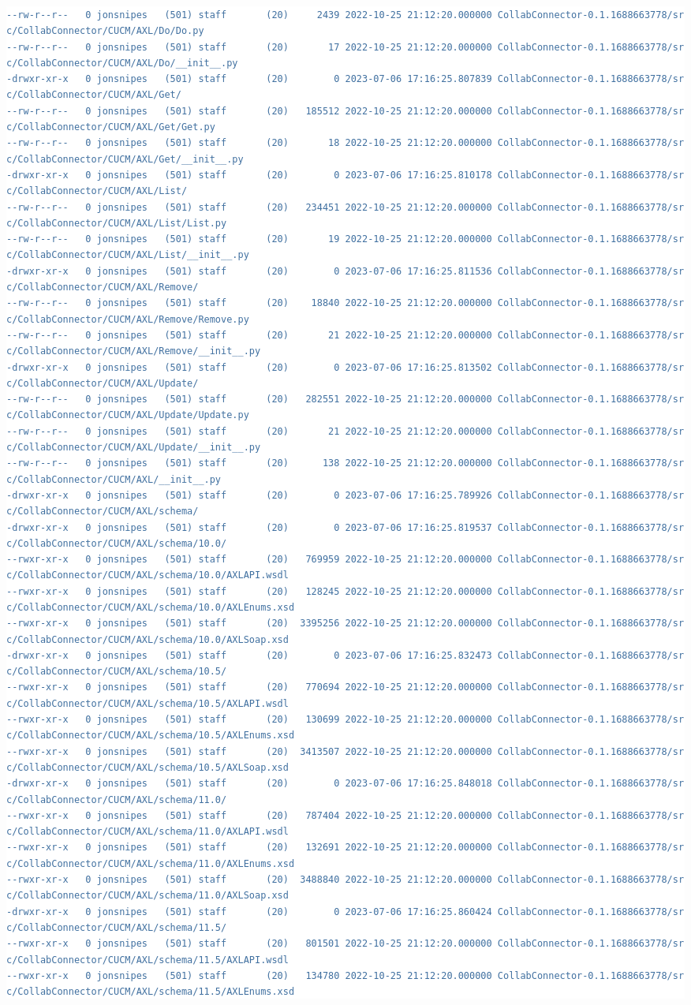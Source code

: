 ```diff
--rw-r--r--   0 jonsnipes   (501) staff       (20)     2439 2022-10-25 21:12:20.000000 CollabConnector-0.1.1688663778/src/CollabConnector/CUCM/AXL/Do/Do.py
--rw-r--r--   0 jonsnipes   (501) staff       (20)       17 2022-10-25 21:12:20.000000 CollabConnector-0.1.1688663778/src/CollabConnector/CUCM/AXL/Do/__init__.py
-drwxr-xr-x   0 jonsnipes   (501) staff       (20)        0 2023-07-06 17:16:25.807839 CollabConnector-0.1.1688663778/src/CollabConnector/CUCM/AXL/Get/
--rw-r--r--   0 jonsnipes   (501) staff       (20)   185512 2022-10-25 21:12:20.000000 CollabConnector-0.1.1688663778/src/CollabConnector/CUCM/AXL/Get/Get.py
--rw-r--r--   0 jonsnipes   (501) staff       (20)       18 2022-10-25 21:12:20.000000 CollabConnector-0.1.1688663778/src/CollabConnector/CUCM/AXL/Get/__init__.py
-drwxr-xr-x   0 jonsnipes   (501) staff       (20)        0 2023-07-06 17:16:25.810178 CollabConnector-0.1.1688663778/src/CollabConnector/CUCM/AXL/List/
--rw-r--r--   0 jonsnipes   (501) staff       (20)   234451 2022-10-25 21:12:20.000000 CollabConnector-0.1.1688663778/src/CollabConnector/CUCM/AXL/List/List.py
--rw-r--r--   0 jonsnipes   (501) staff       (20)       19 2022-10-25 21:12:20.000000 CollabConnector-0.1.1688663778/src/CollabConnector/CUCM/AXL/List/__init__.py
-drwxr-xr-x   0 jonsnipes   (501) staff       (20)        0 2023-07-06 17:16:25.811536 CollabConnector-0.1.1688663778/src/CollabConnector/CUCM/AXL/Remove/
--rw-r--r--   0 jonsnipes   (501) staff       (20)    18840 2022-10-25 21:12:20.000000 CollabConnector-0.1.1688663778/src/CollabConnector/CUCM/AXL/Remove/Remove.py
--rw-r--r--   0 jonsnipes   (501) staff       (20)       21 2022-10-25 21:12:20.000000 CollabConnector-0.1.1688663778/src/CollabConnector/CUCM/AXL/Remove/__init__.py
-drwxr-xr-x   0 jonsnipes   (501) staff       (20)        0 2023-07-06 17:16:25.813502 CollabConnector-0.1.1688663778/src/CollabConnector/CUCM/AXL/Update/
--rw-r--r--   0 jonsnipes   (501) staff       (20)   282551 2022-10-25 21:12:20.000000 CollabConnector-0.1.1688663778/src/CollabConnector/CUCM/AXL/Update/Update.py
--rw-r--r--   0 jonsnipes   (501) staff       (20)       21 2022-10-25 21:12:20.000000 CollabConnector-0.1.1688663778/src/CollabConnector/CUCM/AXL/Update/__init__.py
--rw-r--r--   0 jonsnipes   (501) staff       (20)      138 2022-10-25 21:12:20.000000 CollabConnector-0.1.1688663778/src/CollabConnector/CUCM/AXL/__init__.py
-drwxr-xr-x   0 jonsnipes   (501) staff       (20)        0 2023-07-06 17:16:25.789926 CollabConnector-0.1.1688663778/src/CollabConnector/CUCM/AXL/schema/
-drwxr-xr-x   0 jonsnipes   (501) staff       (20)        0 2023-07-06 17:16:25.819537 CollabConnector-0.1.1688663778/src/CollabConnector/CUCM/AXL/schema/10.0/
--rwxr-xr-x   0 jonsnipes   (501) staff       (20)   769959 2022-10-25 21:12:20.000000 CollabConnector-0.1.1688663778/src/CollabConnector/CUCM/AXL/schema/10.0/AXLAPI.wsdl
--rwxr-xr-x   0 jonsnipes   (501) staff       (20)   128245 2022-10-25 21:12:20.000000 CollabConnector-0.1.1688663778/src/CollabConnector/CUCM/AXL/schema/10.0/AXLEnums.xsd
--rwxr-xr-x   0 jonsnipes   (501) staff       (20)  3395256 2022-10-25 21:12:20.000000 CollabConnector-0.1.1688663778/src/CollabConnector/CUCM/AXL/schema/10.0/AXLSoap.xsd
-drwxr-xr-x   0 jonsnipes   (501) staff       (20)        0 2023-07-06 17:16:25.832473 CollabConnector-0.1.1688663778/src/CollabConnector/CUCM/AXL/schema/10.5/
--rwxr-xr-x   0 jonsnipes   (501) staff       (20)   770694 2022-10-25 21:12:20.000000 CollabConnector-0.1.1688663778/src/CollabConnector/CUCM/AXL/schema/10.5/AXLAPI.wsdl
--rwxr-xr-x   0 jonsnipes   (501) staff       (20)   130699 2022-10-25 21:12:20.000000 CollabConnector-0.1.1688663778/src/CollabConnector/CUCM/AXL/schema/10.5/AXLEnums.xsd
--rwxr-xr-x   0 jonsnipes   (501) staff       (20)  3413507 2022-10-25 21:12:20.000000 CollabConnector-0.1.1688663778/src/CollabConnector/CUCM/AXL/schema/10.5/AXLSoap.xsd
-drwxr-xr-x   0 jonsnipes   (501) staff       (20)        0 2023-07-06 17:16:25.848018 CollabConnector-0.1.1688663778/src/CollabConnector/CUCM/AXL/schema/11.0/
--rwxr-xr-x   0 jonsnipes   (501) staff       (20)   787404 2022-10-25 21:12:20.000000 CollabConnector-0.1.1688663778/src/CollabConnector/CUCM/AXL/schema/11.0/AXLAPI.wsdl
--rwxr-xr-x   0 jonsnipes   (501) staff       (20)   132691 2022-10-25 21:12:20.000000 CollabConnector-0.1.1688663778/src/CollabConnector/CUCM/AXL/schema/11.0/AXLEnums.xsd
--rwxr-xr-x   0 jonsnipes   (501) staff       (20)  3488840 2022-10-25 21:12:20.000000 CollabConnector-0.1.1688663778/src/CollabConnector/CUCM/AXL/schema/11.0/AXLSoap.xsd
-drwxr-xr-x   0 jonsnipes   (501) staff       (20)        0 2023-07-06 17:16:25.860424 CollabConnector-0.1.1688663778/src/CollabConnector/CUCM/AXL/schema/11.5/
--rwxr-xr-x   0 jonsnipes   (501) staff       (20)   801501 2022-10-25 21:12:20.000000 CollabConnector-0.1.1688663778/src/CollabConnector/CUCM/AXL/schema/11.5/AXLAPI.wsdl
--rwxr-xr-x   0 jonsnipes   (501) staff       (20)   134780 2022-10-25 21:12:20.000000 CollabConnector-0.1.1688663778/src/CollabConnector/CUCM/AXL/schema/11.5/AXLEnums.xsd
```